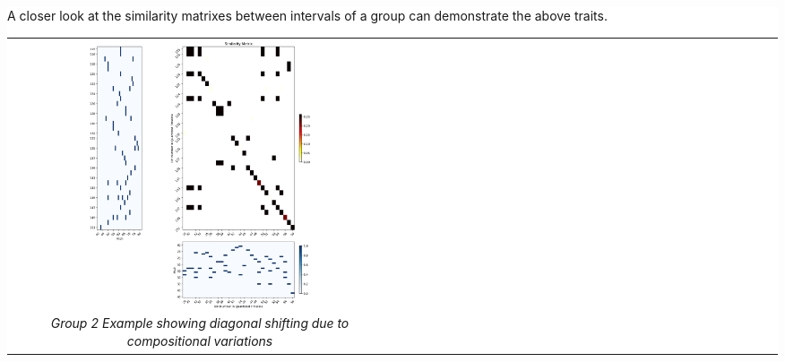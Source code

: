 A closer look at the similarity matrixes between intervals of a group can demonstrate the above traits.

<table>
  <tr>
    <td align="center" width="50%">
      <a href="./figures/ponce_can/ponce20can_group2_intcomb1.png">
        <img src="./figures/ponce_can/ponce20can_group2_intcomb1.png" width="250px" alt="Annotation Example 1">
      </a>
      <br>
      <em>Group 2 Example showing diagonal shifting due to compositional variations</em>
    </td>
    <td align="center" width="50%">